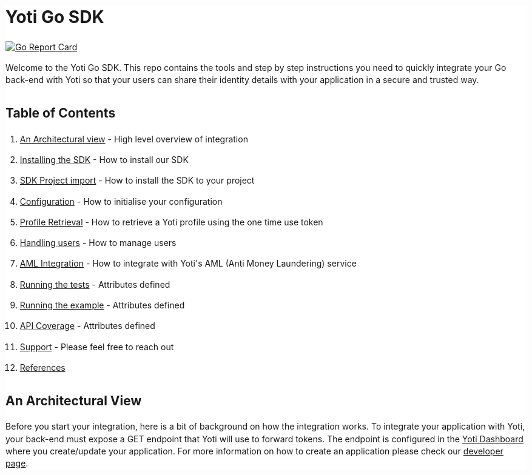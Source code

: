 # Yoti Go SDK

[![Go Report Card](https://goreportcard.com/badge/github.com/getyoti/yoti-go-sdk)](https://goreportcard.com/report/github.com/getyoti/yoti-go-sdk)

Welcome to the Yoti Go SDK. This repo contains the tools and step by step instructions you need to quickly integrate your Go back-end with Yoti so that your users can share their identity details with your application in a secure and trusted way.

## Table of Contents

1) [An Architectural view](#an-architectural-view) -
High level overview of integration

1) [Installing the SDK](#installing-the-sdk) -
How to install our SDK

1) [SDK Project import](#sdk-project-import) -
How to install the SDK to your project

1) [Configuration](#configuration) -
How to initialise your configuration

1) [Profile Retrieval](#profile-retrieval) -
How to retrieve a Yoti profile using the one time use token

1) [Handling users](#handling-users) -
How to manage users

1) [AML Integration](#aml-integration) -
How to integrate with Yoti's AML (Anti Money Laundering) service

1) [Running the tests](#running-the-tests) -
Attributes defined

1) [Running the example](#running-the-profile-example) -
Attributes defined

1) [API Coverage](#api-coverage) -
Attributes defined

1) [Support](#support) -
Please feel free to reach out

1) [References](#references)

## An Architectural View

Before you start your integration, here is a bit of background on how the integration works. To integrate your application with Yoti, your back-end must expose a GET endpoint that Yoti will use to forward tokens.
The endpoint is configured in the [Yoti Dashboard](https://www.yoti.com/dashboard) where you create/update your application. For more information on how to create an application please check our [developer page](https://www.yoti.com/developers/documentation/#login-button-setup).
